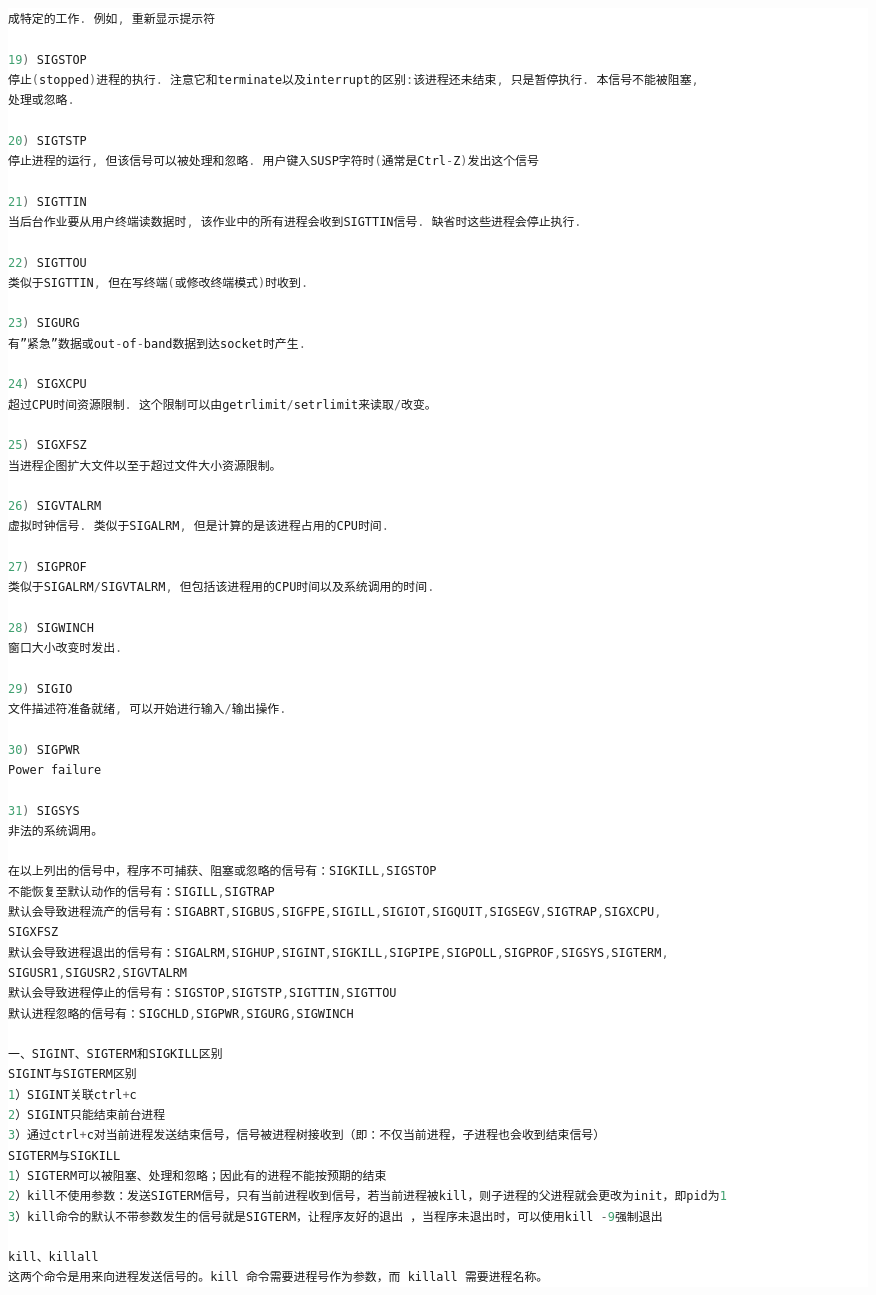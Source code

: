 ```cpp
成特定的工作. 例如, 重新显示提示符

19) SIGSTOP
停止(stopped)进程的执行. 注意它和terminate以及interrupt的区别:该进程还未结束, 只是暂停执行. 本信号不能被阻塞, 
处理或忽略.

20) SIGTSTP
停止进程的运行, 但该信号可以被处理和忽略. 用户键入SUSP字符时(通常是Ctrl-Z)发出这个信号

21) SIGTTIN
当后台作业要从用户终端读数据时, 该作业中的所有进程会收到SIGTTIN信号. 缺省时这些进程会停止执行.

22) SIGTTOU
类似于SIGTTIN, 但在写终端(或修改终端模式)时收到.

23) SIGURG
有”紧急”数据或out-of-band数据到达socket时产生.

24) SIGXCPU
超过CPU时间资源限制. 这个限制可以由getrlimit/setrlimit来读取/改变。

25) SIGXFSZ
当进程企图扩大文件以至于超过文件大小资源限制。

26) SIGVTALRM
虚拟时钟信号. 类似于SIGALRM, 但是计算的是该进程占用的CPU时间.

27) SIGPROF
类似于SIGALRM/SIGVTALRM, 但包括该进程用的CPU时间以及系统调用的时间.

28) SIGWINCH
窗口大小改变时发出.

29) SIGIO
文件描述符准备就绪, 可以开始进行输入/输出操作.

30) SIGPWR
Power failure

31) SIGSYS
非法的系统调用。

在以上列出的信号中，程序不可捕获、阻塞或忽略的信号有：SIGKILL,SIGSTOP
不能恢复至默认动作的信号有：SIGILL,SIGTRAP
默认会导致进程流产的信号有：SIGABRT,SIGBUS,SIGFPE,SIGILL,SIGIOT,SIGQUIT,SIGSEGV,SIGTRAP,SIGXCPU,
SIGXFSZ
默认会导致进程退出的信号有：SIGALRM,SIGHUP,SIGINT,SIGKILL,SIGPIPE,SIGPOLL,SIGPROF,SIGSYS,SIGTERM,
SIGUSR1,SIGUSR2,SIGVTALRM
默认会导致进程停止的信号有：SIGSTOP,SIGTSTP,SIGTTIN,SIGTTOU
默认进程忽略的信号有：SIGCHLD,SIGPWR,SIGURG,SIGWINCH

一、SIGINT、SIGTERM和SIGKILL区别
SIGINT与SIGTERM区别
1）SIGINT关联ctrl+c
2）SIGINT只能结束前台进程
3）通过ctrl+c对当前进程发送结束信号，信号被进程树接收到（即：不仅当前进程，子进程也会收到结束信号）
SIGTERM与SIGKILL
1）SIGTERM可以被阻塞、处理和忽略；因此有的进程不能按预期的结束
2）kill不使用参数：发送SIGTERM信号，只有当前进程收到信号，若当前进程被kill，则子进程的父进程就会更改为init，即pid为1
3）kill命令的默认不带参数发生的信号就是SIGTERM，让程序友好的退出 ，当程序未退出时，可以使用kill -9强制退出

kill、killall
这两个命令是用来向进程发送信号的。kill 命令需要进程号作为参数，而 killall 需要进程名称。
```
